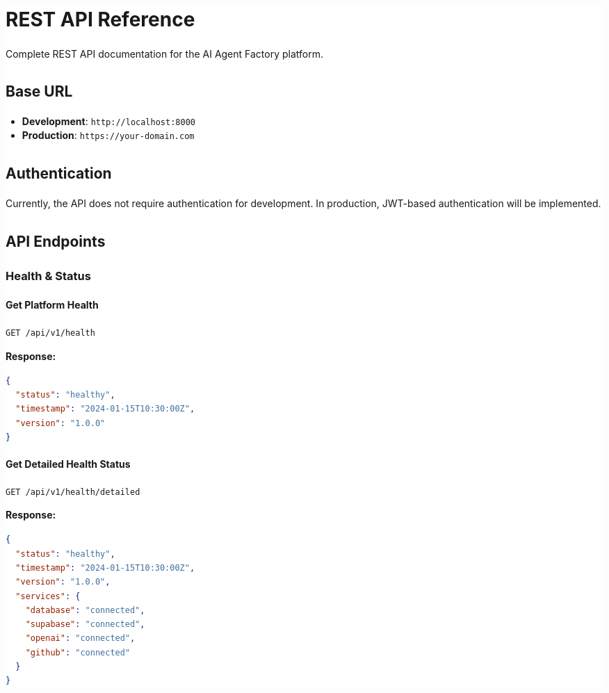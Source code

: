 # REST API Reference

Complete REST API documentation for the AI Agent Factory platform.

## Base URL

- **Development**: `http://localhost:8000`
- **Production**: `https://your-domain.com`

## Authentication

Currently, the API does not require authentication for development. In production, JWT-based authentication will be implemented.

## API Endpoints

### Health & Status

#### Get Platform Health
```http
GET /api/v1/health
```

**Response:**
```json
{
  "status": "healthy",
  "timestamp": "2024-01-15T10:30:00Z",
  "version": "1.0.0"
}
```

#### Get Detailed Health Status
```http
GET /api/v1/health/detailed
```

**Response:**
```json
{
  "status": "healthy",
  "timestamp": "2024-01-15T10:30:00Z",
  "version": "1.0.0",
  "services": {
    "database": "connected",
    "supabase": "connected",
    "openai": "connected",
    "github": "connected"
  }
}
```
